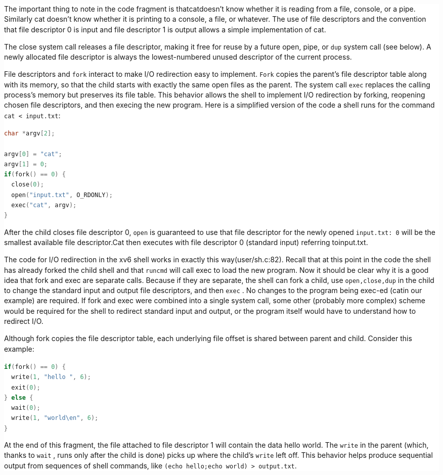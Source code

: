 The important thing to note in the code fragment is thatcatdoesn’t know whether it is reading from a file, console, or a pipe. Similarly cat doesn’t know whether it is printing to a console, a file, or whatever. The use of file descriptors and the convention that file descriptor 0 is input and file descriptor 1 is output allows a simple implementation of cat.

The close system call releases a file descriptor, making it free for reuse by a future open, pipe, or `dup` system call (see below). A newly allocated file descriptor is always the lowest-numbered unused descriptor of the current process.

File descriptors and `fork` interact to make I/O redirection easy to implement. `Fork` copies the parent’s file descriptor table along with its memory, so that the child starts with exactly the same open files as the parent. The system call `exec` replaces the calling process’s memory but preserves its file table. This behavior allows the shell to implement I/O redirection by forking, reopening chosen file descriptors, and then execing the new program. Here is a simplified version of the code a shell runs for the command `cat < input.txt`:

```c
char *argv[2];

argv[0] = "cat";
argv[1] = 0;
if(fork() == 0) {
  close(0);
  open("input.txt", O_RDONLY);
  exec("cat", argv);
}
```

After the child closes file descriptor 0, `open`  is guaranteed to use that file descriptor for the newly opened  `input.txt: 0` will be the smallest available file descriptor.Cat then executes with file descriptor 0 (standard input) referring toinput.txt.

The code for I/O redirection in the xv6 shell works in exactly this way(user/sh.c:82). Recall that at this point in the code the shell has already forked the child shell and that  `runcmd`  will call exec to load the new program. Now it should be clear why it is a good idea that fork and exec are separate calls. Because if they are separate, the shell can fork a child, use `open,close,dup` in the child to change the standard input and output file descriptors, and then `exec` . No changes to the program being exec-ed (catin our example) are required. If fork and exec were combined into a single system call, some other (probably more complex) scheme would be required for the shell to redirect standard input and output, or the program itself would have to understand how to redirect I/O.

Although fork copies the file descriptor table, each underlying file offset is shared between parent and child. Consider this example:

```c
if(fork() == 0) {
  write(1, "hello ", 6);
  exit(0);
} else {
  wait(0);
  write(1, "world\en", 6);
}
```

At the end of this fragment, the file attached to file descriptor 1 will contain the data hello world. The  `write`   in the parent (which, thanks to `wait`  , runs only after the child is done) picks up where the child’s `write`  left off. This behavior helps produce sequential output from sequences of shell commands, like `(echo hello;echo world) > output.txt`. 
